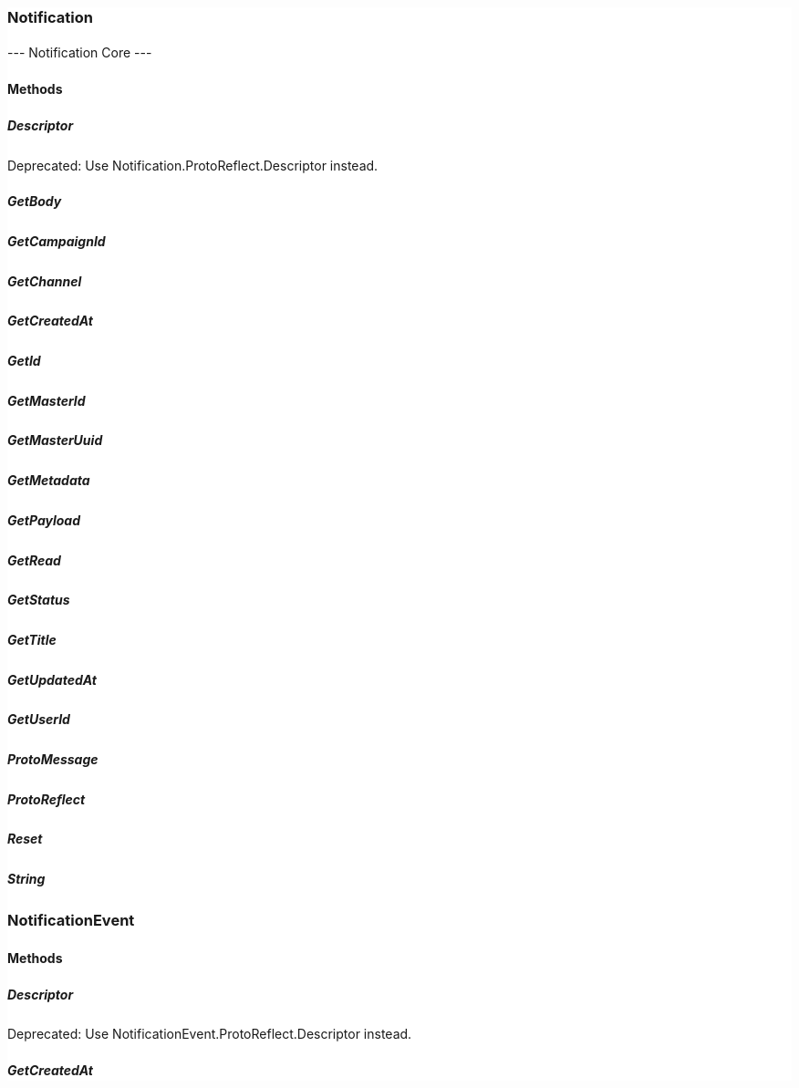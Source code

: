 ### Notification

--- Notification Core ---

#### Methods

##### Descriptor

Deprecated: Use Notification.ProtoReflect.Descriptor instead.

##### GetBody

##### GetCampaignId

##### GetChannel

##### GetCreatedAt

##### GetId

##### GetMasterId

##### GetMasterUuid

##### GetMetadata

##### GetPayload

##### GetRead

##### GetStatus

##### GetTitle

##### GetUpdatedAt

##### GetUserId

##### ProtoMessage

##### ProtoReflect

##### Reset

##### String

### NotificationEvent

#### Methods

##### Descriptor

Deprecated: Use NotificationEvent.ProtoReflect.Descriptor instead.

##### GetCreatedAt
